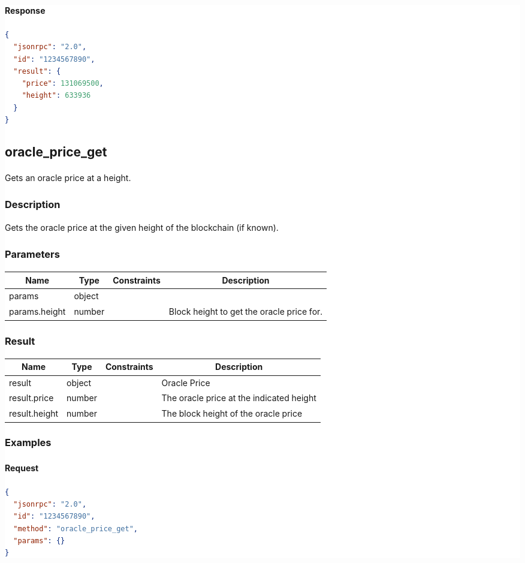 #### Response

```json
{
  "jsonrpc": "2.0",
  "id": "1234567890",
  "result": {
    "price": 131069500,
    "height": 633936
  }
}
```

<a name="oracle_price_get"></a>

## oracle_price_get

Gets an oracle price at a height.

### Description

Gets the oracle price at the given height of the blockchain (if known).

### Parameters

| Name          | Type   | Constraints | Description                               |
| ------------- | ------ | ----------- | ----------------------------------------- |
| params        | object |             |                                           |
| params.height | number |             | Block height to get the oracle price for. |

### Result

| Name          | Type   | Constraints | Description                              |
| ------------- | ------ | ----------- | ---------------------------------------- |
| result        | object |             | Oracle Price                             |
| result.price  | number |             | The oracle price at the indicated height |
| result.height | number |             | The block height of the oracle price     |

### Examples

#### Request

```json
{
  "jsonrpc": "2.0",
  "id": "1234567890",
  "method": "oracle_price_get",
  "params": {}
}
```
